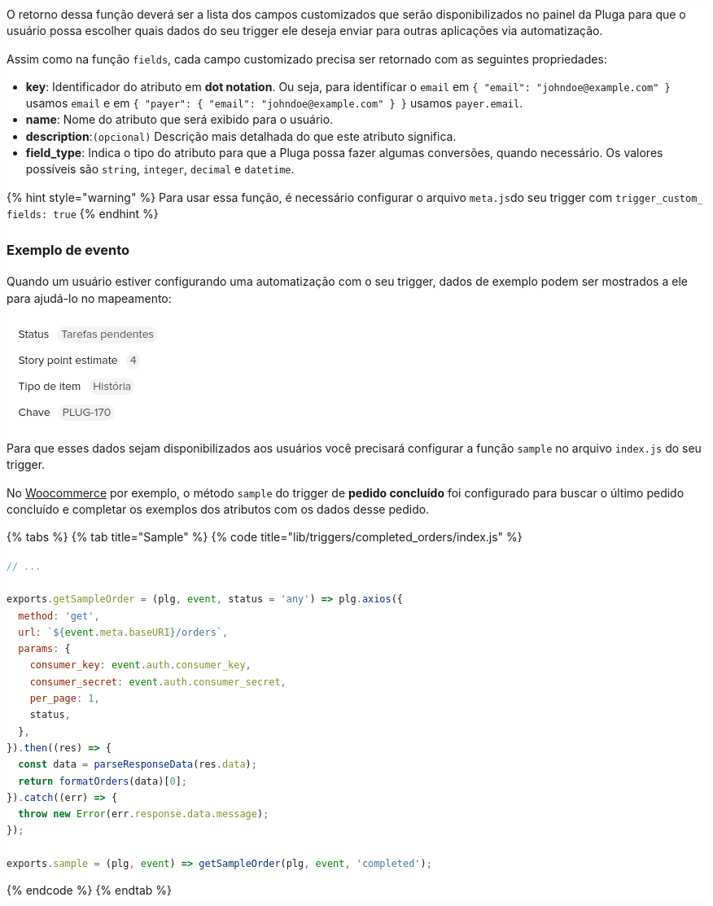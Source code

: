 O retorno dessa função deverá ser a lista dos campos customizados que serão disponibilizados no painel da Pluga para que o usuário possa escolher quais dados do seu trigger ele deseja enviar para outras aplicações via automatização. 

Assim como na função `fields`, cada campo customizado precisa ser retornado com as seguintes propriedades:

* **key**: Identificador do atributo em **dot notation**. Ou seja, para identificar o `email` em `{ "email": "johndoe@example.com" }` usamos `email` e em `{ "payer": { "email": "johndoe@example.com" } }` usamos `payer.email`. 
* **name**: Nome do atributo que será exibido para o usuário. 
* **description**:`(opcional)` Descrição mais detalhada do que este atributo significa. 
* **field\_type**: Indica o tipo do atributo para que a Pluga possa fazer algumas conversões, quando necessário. Os valores possíveis são `string`, `integer`, `decimal` e `datetime`.

{% hint style="warning" %}
Para usar essa função, é necessário configurar o arquivo `meta.js`do seu trigger com  `trigger_custom_fields: true`
{% endhint %}

### Exemplo de evento

Quando um usuário estiver configurando uma automatização com o seu trigger, dados de exemplo podem ser mostrados a ele para ajudá-lo no mapeamento:

![Atributos na esquerda e valores de exemplo na direita](.gitbook/assets/image.png)

 Para que esses dados sejam disponibilizados aos usuários você precisará configurar a função `sample` no arquivo `index.js` do seu trigger.

No  [Woocommerce](https://pluga.co/ferramentas/woocommerce/integracao/) por exemplo, o método `sample` do trigger de **pedido concluído** foi configurado para buscar o último pedido concluído  e completar os exemplos dos atributos com os dados desse pedido.

{% tabs %}
{% tab title="Sample" %}
{% code title="lib/triggers/completed\_orders/index.js" %}
```javascript
// ...

exports.getSampleOrder = (plg, event, status = 'any') => plg.axios({
  method: 'get',
  url: `${event.meta.baseURI}/orders`,
  params: {
    consumer_key: event.auth.consumer_key,
    consumer_secret: event.auth.consumer_secret,
    per_page: 1,
    status,
  },
}).then((res) => {
  const data = parseResponseData(res.data);
  return formatOrders(data)[0];
}).catch((err) => {
  throw new Error(err.response.data.message);
});

exports.sample = (plg, event) => getSampleOrder(plg, event, 'completed');
```
{% endcode %}
{% endtab %}